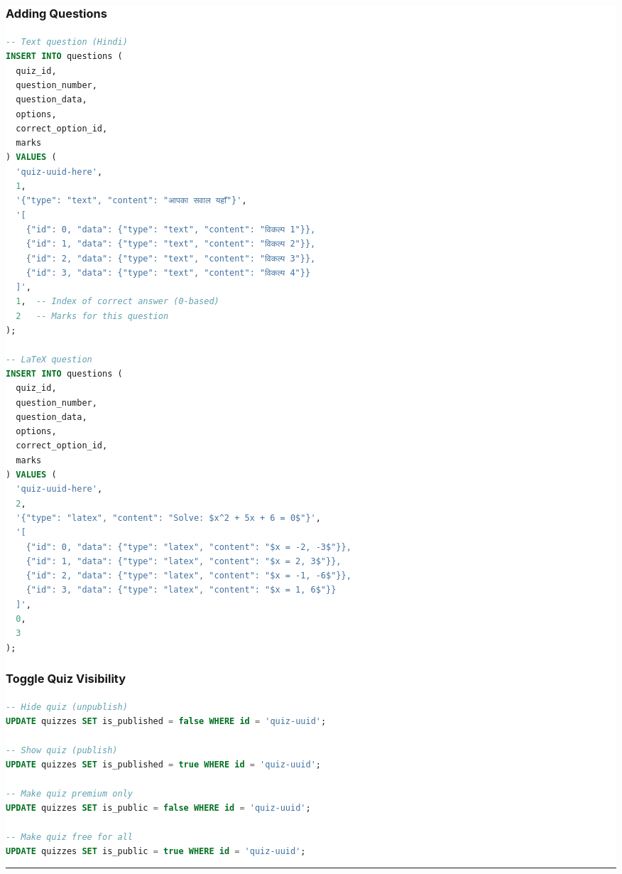 ### Adding Questions

```sql
-- Text question (Hindi)
INSERT INTO questions (
  quiz_id,
  question_number,
  question_data,
  options,
  correct_option_id,
  marks
) VALUES (
  'quiz-uuid-here',
  1,
  '{"type": "text", "content": "आपका सवाल यहाँ"}',
  '[
    {"id": 0, "data": {"type": "text", "content": "विकल्प 1"}},
    {"id": 1, "data": {"type": "text", "content": "विकल्प 2"}},
    {"id": 2, "data": {"type": "text", "content": "विकल्प 3"}},
    {"id": 3, "data": {"type": "text", "content": "विकल्प 4"}}
  ]',
  1,  -- Index of correct answer (0-based)
  2   -- Marks for this question
);

-- LaTeX question
INSERT INTO questions (
  quiz_id,
  question_number,
  question_data,
  options,
  correct_option_id,
  marks
) VALUES (
  'quiz-uuid-here',
  2,
  '{"type": "latex", "content": "Solve: $x^2 + 5x + 6 = 0$"}',
  '[
    {"id": 0, "data": {"type": "latex", "content": "$x = -2, -3$"}},
    {"id": 1, "data": {"type": "latex", "content": "$x = 2, 3$"}},
    {"id": 2, "data": {"type": "latex", "content": "$x = -1, -6$"}},
    {"id": 3, "data": {"type": "latex", "content": "$x = 1, 6$"}}
  ]',
  0,
  3
);
```

### Toggle Quiz Visibility

```sql
-- Hide quiz (unpublish)
UPDATE quizzes SET is_published = false WHERE id = 'quiz-uuid';

-- Show quiz (publish)
UPDATE quizzes SET is_published = true WHERE id = 'quiz-uuid';

-- Make quiz premium only
UPDATE quizzes SET is_public = false WHERE id = 'quiz-uuid';

-- Make quiz free for all
UPDATE quizzes SET is_public = true WHERE id = 'quiz-uuid';
```

---